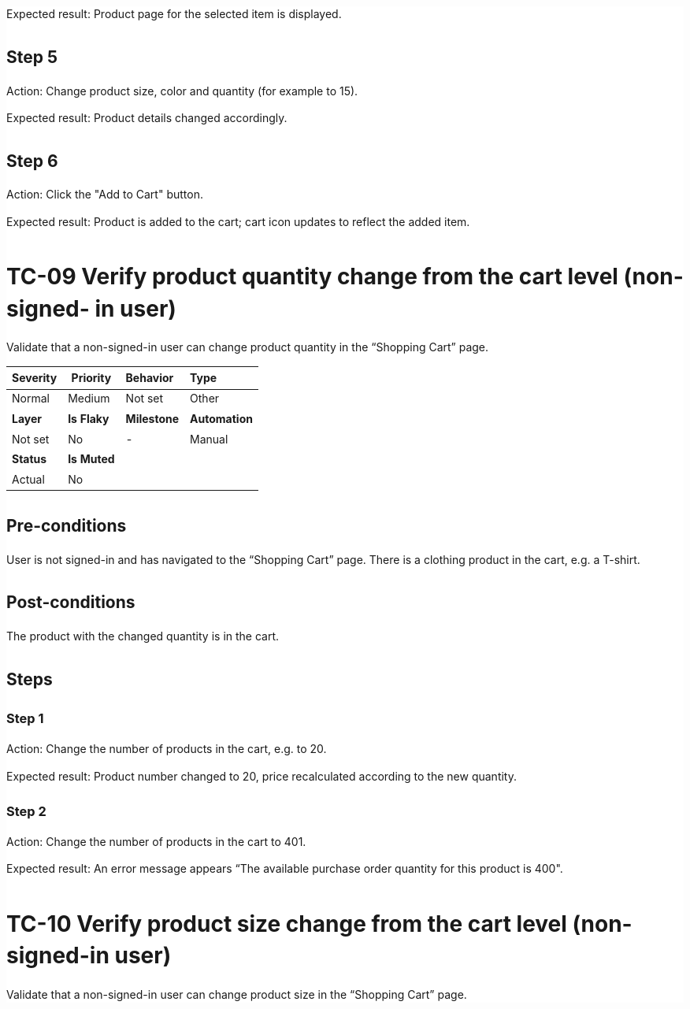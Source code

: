 Expected result:	Product page for the selected item is displayed.

## **Step	5**
Action:	Change product size, color and quantity (for example to 15).

Expected result:	Product details changed accordingly.

## **Step	6**
Action:	Click the "Add to Cart" button.

Expected result:	Product is added to the cart; cart icon updates to reflect the added item.

# **TC-09 Verify product quantity change from the cart level (non-signed- in user)**
Validate that a non-signed-in user can change product quantity in the “Shopping Cart” page.

| Severity | Priority | Behavior | Type |
| :---- | ----- | :---- | :---- |
| Normal | Medium | Not set | Other |
| **Layer** | **Is Flaky** | **Milestone** | **Automation** |
| Not set | No | \- | Manual |
| **Status** | **Is Muted** |  |  |
| Actual | No |  |  |

## **Pre-conditions**
User is not signed-in and has navigated to the “Shopping Cart” page. There is a clothing product in the cart, e.g. a T-shirt.

## **Post-conditions**
The product with the changed quantity is in the cart.

## **Steps**

### **Step 1**
Action:	Change the number of products in the cart, e.g. to 20\.

Expected result:	Product number changed to 20, price recalculated according to the new quantity.

### **Step 2**
Action:	Change the number of products in the cart to 401\.

Expected result:	An error message appears “The available purchase order quantity for this product is 400".

# **TC-10 Verify product size change from the cart level (non-signed-in user)**
Validate that a non-signed-in user can change product size in the “Shopping Cart” page.
